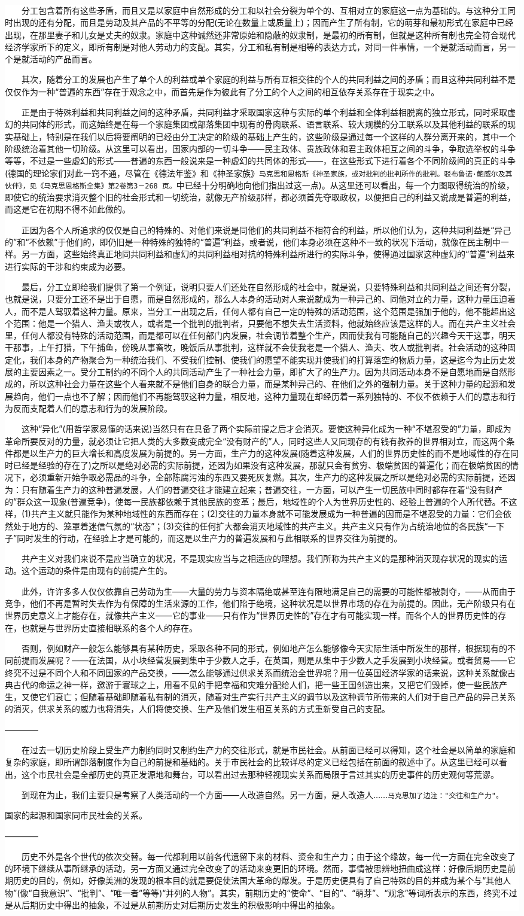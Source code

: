 　　分工包含着所有这些矛盾，而且又是以家庭中自然形成的分工和以社会分裂为单个的、互相对立的家庭这一点为基础的。与这种分工同时出现的还有分配，而且是劳动及其产品的不平等的分配(无论在数量上或质量上)；因而产生了所有制，它的萌芽和最初形式在家庭中已经出现，在那里妻子和儿女是丈夫的奴隶。家庭中这种诚然还非常原始和隐蔽的奴隶制，是最初的所有制，但就是这种所有制也完全符合现代经济学家所下的定义，即所有制是对他人劳动力的支配。其实，分工和私有制是相等的表达方式，对同一件事情，一个是就活动而言，另一个是就活动的产品而言。

　　其次，随着分工的发展也产生了单个人的利益或单个家庭的利益与所有互相交往的个人的共同利益之间的矛盾；而且这种共同利益不是仅仅作为一种“普遍的东西”存在于观念之中，而首先是作为彼此有了分工的个人之间的相互依存关系存在于现实之中。

　　正是由于特殊利益和共同利益之间的这种矛盾，共同利益才采取国家这种与实际的单个利益和全体利益相脱离的独立形式，同时采取虚幻的共同体的形式，而这始终是在每一个家庭集团或部落集团中现有的骨肉联系、语言联系、较大规模的分工联系以及其他利益的联系的现实基础上，特别是在我们以后将要阐明的已经由分工决定的阶级的基础上产生的，这些阶级是通过每一个这样的人群分离开来的，其中一个阶级统治着其他一切阶级。从这里可以看出，国家内部的一切斗争——民主政体、贵族政体和君主政体相互之间的斗争，争取选举权的斗争等等，不过是一些虚幻的形式——普遍的东西一般说来是一种虚幻的共同体的形式——，在这些形式下进行着各个不同阶级间的真正的斗争(德国的理论家们对此一窍不通，尽管在《德法年鉴》和《神圣家族》`马克思和恩格斯《神圣家族，或对批判的批判所作的批判。驳布鲁诺·鲍威尔及其伙伴》，见《马克思恩格斯全集》第2卷第3－268 页。`中已经十分明确地向他们指出过这一点)。从这里还可以看出，每一个力图取得统治的阶级，即使它的统治要求消灭整个旧的社会形式和一切统治，就像无产阶级那样，都必须首先夺取政权，以便把自己的利益又说成是普遍的利益，而这是它在初期不得不如此做的。

　　正因为各个人所追求的仅仅是自己的特殊的、对他们来说是同他们的共同利益不相符合的利益，所以他们认为，这种共同利益是“异己的”和“不依赖”于他们的，即仍旧是一种特殊的独特的“普遍”利益，或者说，他们本身必须在这种不一致的状况下活动，就像在民主制中一样。另一方面，这些始终真正地同共同利益和虚幻的共同利益相对抗的特殊利益所进行的实际斗争，使得通过国家这种虚幻的“普遍”利益来进行实际的干涉和约束成为必要。

　　最后，分工立即给我们提供了第一个例证，说明只要人们还处在自然形成的社会中，就是说，只要特殊利益和共同利益之间还有分裂，也就是说，只要分工还不是出于自愿，而是自然形成的，那么人本身的活动对人来说就成为一种异己的、同他对立的力量，这种力量压迫着人，而不是人驾驭着这种力量。原来，当分工一出现之后，任何人都有自己一定的特殊的活动范围，这个范围是强加于他的，他不能超出这个范围：他是一个猎人、渔夫或牧人，或者是一个批判的批判者，只要他不想失去生活资料，他就始终应该是这样的人。而在共产主义社会里，任何人都没有特殊的活动范围，而是都可以在任何部门内发展，社会调节着整个生产，因而使我有可能随自己的兴趣今天干这事，明天干那事，上午打猎，下午捕鱼，傍晚从事畜牧，晚饭后从事批判，这样就不会使我老是一个猎人、渔夫、牧人或批判者。社会活动的这种固定化，我们本身的产物聚合为一种统治我们、不受我们控制、使我们的愿望不能实现并使我们的打算落空的物质力量，这是迄今为止历史发展的主要因素之一。受分工制约的不同个人的共同活动产生了一种社会力量，即扩大了的生产力。因为共同活动本身不是自愿地而是自然形成的，所以这种社会力量在这些个人看来就不是他们自身的联合力量，而是某种异己的、在他们之外的强制力量。关于这种力量的起源和发展趋向，他们一点也不了解；因而他们不再能驾驭这种力量，相反地，这种力量现在却经历着一系列独特的、不仅不依赖于人们的意志和行为反而支配着人们的意志和行为的发展阶段。

　　这种“异化”(用哲学家易懂的话来说)当然只有在具备了两个实际前提之后才会消灭。要使这种异化成为一种“不堪忍受的”力量，即成为革命所要反对的力量，就必须让它把人类的大多数变成完全“没有财产的”人，同时这些人又同现存的有钱有教养的世界相对立，而这两个条件都是以生产力的巨大增长和高度发展为前提的。另一方面，生产力的这种发展(随着这种发展，人们的世界历史性的而不是地域性的存在同时已经是经验的存在了)之所以是绝对必需的实际前提，还因为如果没有这种发展，那就只会有贫穷、极端贫困的普遍化；而在极端贫困的情况下，必须重新开始争取必需品的斗争，全部陈腐污浊的东西又要死灰复燃。其次，生产力的这种发展之所以是绝对必需的实际前提，还因为：只有随着生产力的这种普遍发展，人们的普遍交往才能建立起来；普遍交往，一方面，可以产生一切民族中同时都存在着“没有财产的”群众这一现象(普遍竞争)，使每一民族都依赖于其他民族的变革；最后，地域性的个人为世界历史性的、经验上普遍的个人所代替。不这样，(1)共产主义就只能作为某种地域性的东西而存在；(2)交往的力量本身就不可能发展成为一种普遍的因而是不堪忍受的力量：它们会依然处于地方的、笼罩着迷信气氛的“状态”；(3)交往的任何扩大都会消灭地域性的共产主义。共产主义只有作为占统治地位的各民族“一下子”同时发生的行动，在经验上才是可能的，而这是以生产力的普遍发展和与此相联系的世界交往为前提的。

　　共产主义对我们来说不是应当确立的状况，不是现实应当与之相适应的理想。我们所称为共产主义的是那种消灭现存状况的现实的运动。这个运动的条件是由现有的前提产生的。

　　此外，许许多多人仅仅依靠自己劳动为生——大量的劳力与资本隔绝或甚至连有限地满足自己的需要的可能性都被剥夺，——从而由于竞争，他们不再是暂时失去作为有保障的生活来源的工作，他们陷于绝境，这种状况是以世界市场的存在为前提的。因此，无产阶级只有在世界历史意义上才能存在，就像共产主义——它的事业——只有作为“世界历史性的”存在才有可能实现一样。而各个人的世界历史性的存在，也就是与世界历史直接相联系的各个人的存在。

　　否则，例如财产一般怎么能够具有某种历史，采取各种不同的形式，例如地产怎么能够像今天实际生活中所发生的那样，根据现有的不同前提而发展呢？——在法国，从小块经营发展到集中于少数人之手，在英国，则是从集中于少数人之手发展到小块经营。或者贸易——它终究不过是不同个人和不同国家的产品交换，——怎么能够通过供求关系而统治全世界呢？用一位英国经济学家的话来说，这种关系就像古典古代的命运之神一样，邀游于寰球之上，用看不见的手把幸福和灾难分配给人们，把一些王国创造出来，又把它们毁掉，使一些民族产生，又使它们衰亡；但随着基础即随着私有制的消灭，随着对生产实行共产主义的调节以及这种调节所带来的人们对于自己产品的异己关系的消灭，供求关系的威力也将消失，人们将使交换、生产及他们发生相互关系的方式重新受自己的支配。

————

　　在过去一切历史阶段上受生产力制约同时又制约生产力的交往形式，就是市民社会。从前面已经可以得知，这个社会是以简单的家庭和复杂的家庭，即所谓部落制度作为自己的前提和基础的。关于市民社会的比较详尽的定义已经包括在前面的叙述中了。从这里已经可以看出，这个市民社会是全部历史的真正发源地和舞台，可以看出过去那种轻视现实关系而局限于言过其实的历史事件的历史观何等荒谬。

　　到现在为止，我们主要只是考察了人类活动的一个方面——人改造自然。另一方面，是人改造人……`马克思加了边注："交往和生产力"。`

国家的起源和国家同市民社会的关系。

————

　　历史不外是各个世代的依次交替。每一代都利用以前各代遗留下来的材料、资金和生产力；由于这个缘故，每一代一方面在完全改变了的环境下继续从事所继承的活动，另一方面又通过完全改变了的活动来变更旧的环境。然而，事情被思辨地扭曲成这样：好像后期历史是前期历史的目的，例如，好像美洲的发现的根本目的就是要促使法国大革命的爆发。于是历史便具有了自己特殊的目的并成为某个与“其他人物”(像“自我意识”、“批判”、“唯一者”等等)“并列的人物”。其实，前期历史的“使命”、“目的”、“萌芽”、“观念”等词所表示的东西，终究不过是从后期历史中得出的抽象，不过是从前期历史对后期历史发生的积极影响中得出的抽象。
